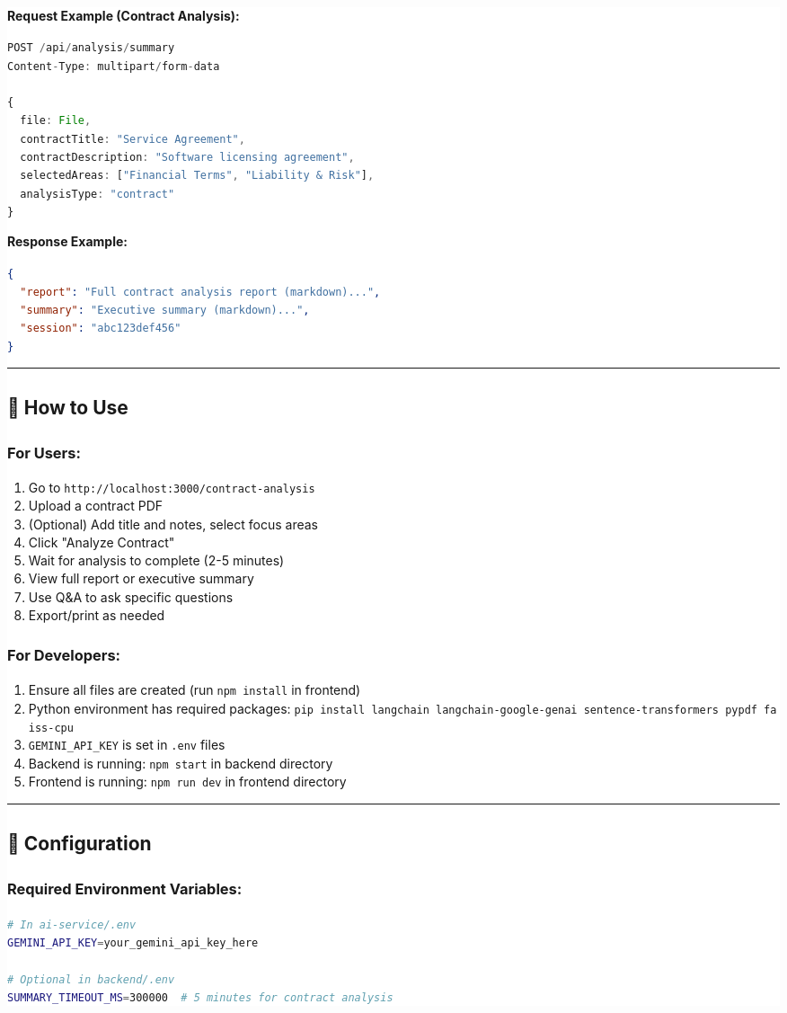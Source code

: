 **Request Example (Contract Analysis):**
```typescript
POST /api/analysis/summary
Content-Type: multipart/form-data

{
  file: File,
  contractTitle: "Service Agreement",
  contractDescription: "Software licensing agreement",
  selectedAreas: ["Financial Terms", "Liability & Risk"],
  analysisType: "contract"
}
```

**Response Example:**
```json
{
  "report": "Full contract analysis report (markdown)...",
  "summary": "Executive summary (markdown)...",
  "session": "abc123def456"
}
```

---

## 🚀 How to Use

### For Users:
1. Go to `http://localhost:3000/contract-analysis`
2. Upload a contract PDF
3. (Optional) Add title and notes, select focus areas
4. Click "Analyze Contract"
5. Wait for analysis to complete (2-5 minutes)
6. View full report or executive summary
7. Use Q&A to ask specific questions
8. Export/print as needed

### For Developers:
1. Ensure all files are created (run `npm install` in frontend)
2. Python environment has required packages: `pip install langchain langchain-google-genai sentence-transformers pypdf faiss-cpu`
3. `GEMINI_API_KEY` is set in `.env` files
4. Backend is running: `npm start` in backend directory
5. Frontend is running: `npm run dev` in frontend directory

---

## 🔧 Configuration

### Required Environment Variables:
```bash
# In ai-service/.env
GEMINI_API_KEY=your_gemini_api_key_here

# Optional in backend/.env
SUMMARY_TIMEOUT_MS=300000  # 5 minutes for contract analysis
```
